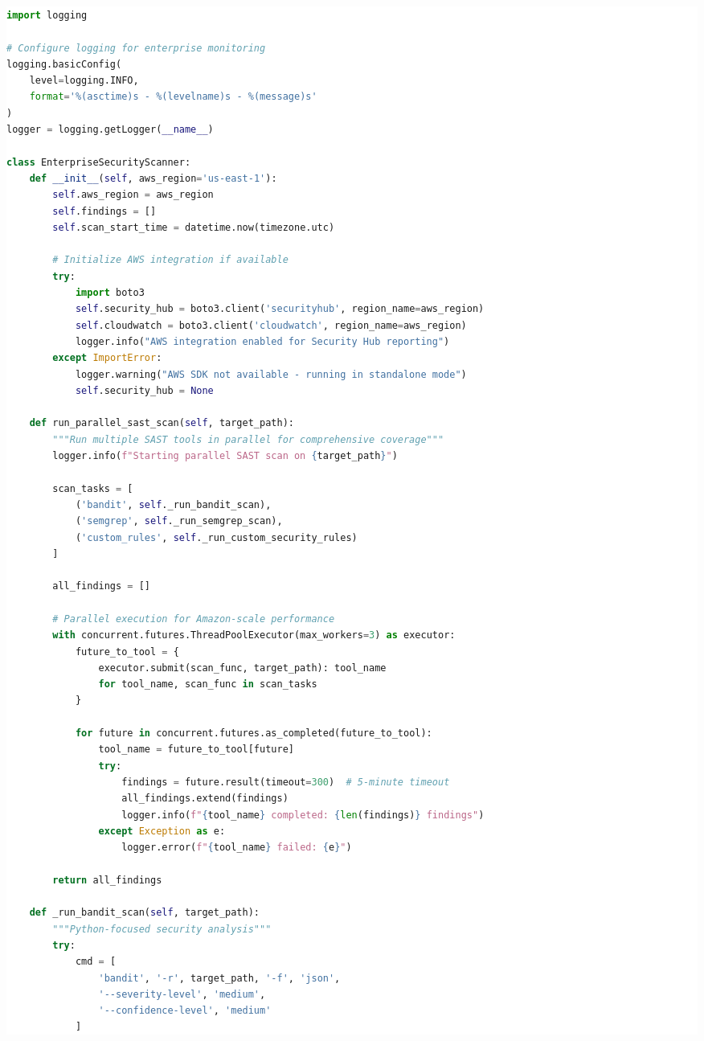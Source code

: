 ```python
import logging

# Configure logging for enterprise monitoring
logging.basicConfig(
    level=logging.INFO,
    format='%(asctime)s - %(levelname)s - %(message)s'
)
logger = logging.getLogger(__name__)

class EnterpriseSecurityScanner:
    def __init__(self, aws_region='us-east-1'):
        self.aws_region = aws_region
        self.findings = []
        self.scan_start_time = datetime.now(timezone.utc)
        
        # Initialize AWS integration if available
        try:
            import boto3
            self.security_hub = boto3.client('securityhub', region_name=aws_region)
            self.cloudwatch = boto3.client('cloudwatch', region_name=aws_region)
            logger.info("AWS integration enabled for Security Hub reporting")
        except ImportError:
            logger.warning("AWS SDK not available - running in standalone mode")
            self.security_hub = None
    
    def run_parallel_sast_scan(self, target_path):
        """Run multiple SAST tools in parallel for comprehensive coverage"""
        logger.info(f"Starting parallel SAST scan on {target_path}")
        
        scan_tasks = [
            ('bandit', self._run_bandit_scan),
            ('semgrep', self._run_semgrep_scan),
            ('custom_rules', self._run_custom_security_rules)
        ]
        
        all_findings = []
        
        # Parallel execution for Amazon-scale performance
        with concurrent.futures.ThreadPoolExecutor(max_workers=3) as executor:
            future_to_tool = {
                executor.submit(scan_func, target_path): tool_name 
                for tool_name, scan_func in scan_tasks
            }
            
            for future in concurrent.futures.as_completed(future_to_tool):
                tool_name = future_to_tool[future]
                try:
                    findings = future.result(timeout=300)  # 5-minute timeout
                    all_findings.extend(findings)
                    logger.info(f"{tool_name} completed: {len(findings)} findings")
                except Exception as e:
                    logger.error(f"{tool_name} failed: {e}")
        
        return all_findings
    
    def _run_bandit_scan(self, target_path):
        """Python-focused security analysis"""
        try:
            cmd = [
                'bandit', '-r', target_path, '-f', 'json', 
                '--severity-level', 'medium',
                '--confidence-level', 'medium'
            ]
```